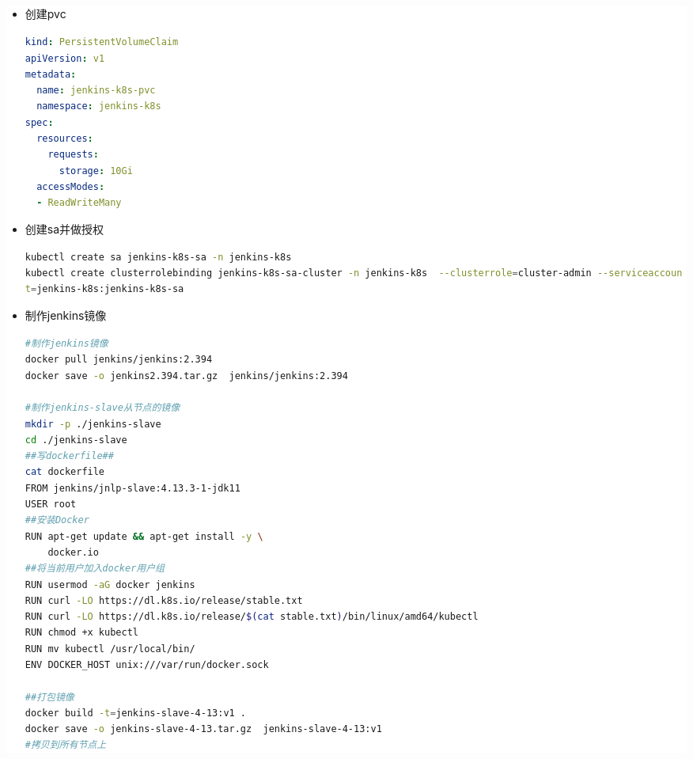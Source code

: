 - 创建pvc

  ~~~yaml
  kind: PersistentVolumeClaim
  apiVersion: v1
  metadata:
    name: jenkins-k8s-pvc
    namespace: jenkins-k8s
  spec:
    resources:
      requests:
        storage: 10Gi
    accessModes:
    - ReadWriteMany
  ~~~

- 创建sa并做授权

  ~~~sh
  kubectl create sa jenkins-k8s-sa -n jenkins-k8s
  kubectl create clusterrolebinding jenkins-k8s-sa-cluster -n jenkins-k8s  --clusterrole=cluster-admin --serviceaccount=jenkins-k8s:jenkins-k8s-sa
  ~~~

- 制作jenkins镜像

  ~~~sh
  #制作jenkins镜像
  docker pull jenkins/jenkins:2.394
  docker save -o jenkins2.394.tar.gz  jenkins/jenkins:2.394
  
  #制作jenkins-slave从节点的镜像
  mkdir -p ./jenkins-slave
  cd ./jenkins-slave
  ##写dockerfile##
  cat dockerfile
  FROM jenkins/jnlp-slave:4.13.3-1-jdk11
  USER root
  ##安装Docker
  RUN apt-get update && apt-get install -y \
      docker.io
  ##将当前用户加入docker用户组
  RUN usermod -aG docker jenkins
  RUN curl -LO https://dl.k8s.io/release/stable.txt
  RUN curl -LO https://dl.k8s.io/release/$(cat stable.txt)/bin/linux/amd64/kubectl
  RUN chmod +x kubectl
  RUN mv kubectl /usr/local/bin/
  ENV DOCKER_HOST unix:///var/run/docker.sock
  
  ##打包镜像
  docker build -t=jenkins-slave-4-13:v1 .
  docker save -o jenkins-slave-4-13.tar.gz  jenkins-slave-4-13:v1
  #拷贝到所有节点上
  ~~~
